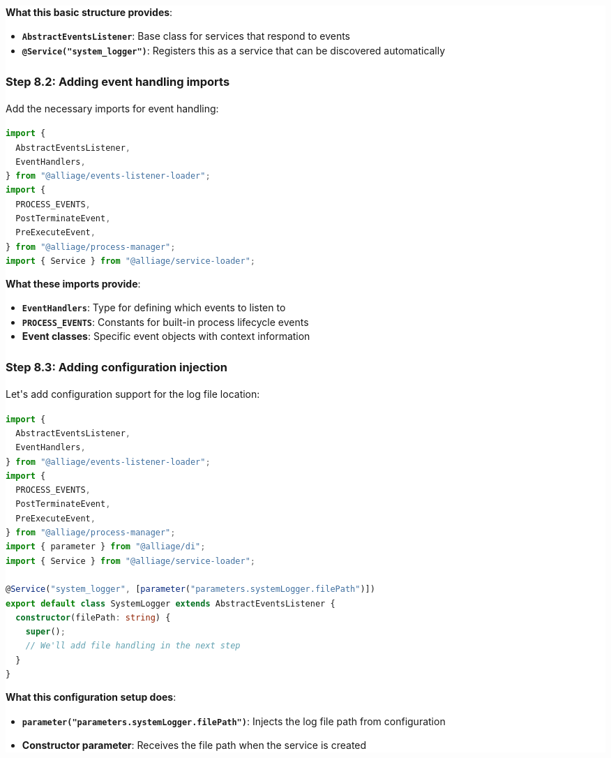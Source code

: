 **What this basic structure provides**:
- **`AbstractEventsListener`**: Base class for services that respond to events
- **`@Service("system_logger")`**: Registers this as a service that can be discovered automatically

### Step 8.2: Adding event handling imports

Add the necessary imports for event handling:

```typescript
import {
  AbstractEventsListener,
  EventHandlers,
} from "@alliage/events-listener-loader";
import {
  PROCESS_EVENTS,
  PostTerminateEvent,
  PreExecuteEvent,
} from "@alliage/process-manager";
import { Service } from "@alliage/service-loader";
```

**What these imports provide**:
- **`EventHandlers`**: Type for defining which events to listen to
- **`PROCESS_EVENTS`**: Constants for built-in process lifecycle events
- **Event classes**: Specific event objects with context information

### Step 8.3: Adding configuration injection

Let's add configuration support for the log file location:

```typescript
import {
  AbstractEventsListener,
  EventHandlers,
} from "@alliage/events-listener-loader";
import {
  PROCESS_EVENTS,
  PostTerminateEvent,
  PreExecuteEvent,
} from "@alliage/process-manager";
import { parameter } from "@alliage/di";
import { Service } from "@alliage/service-loader";

@Service("system_logger", [parameter("parameters.systemLogger.filePath")])
export default class SystemLogger extends AbstractEventsListener {
  constructor(filePath: string) {
    super();
    // We'll add file handling in the next step
  }
}
```

**What this configuration setup does**:
- **`parameter("parameters.systemLogger.filePath")`**: Injects the log file path from configuration
- **Constructor parameter**: Receives the file path when the service is created


  [language: string]: {